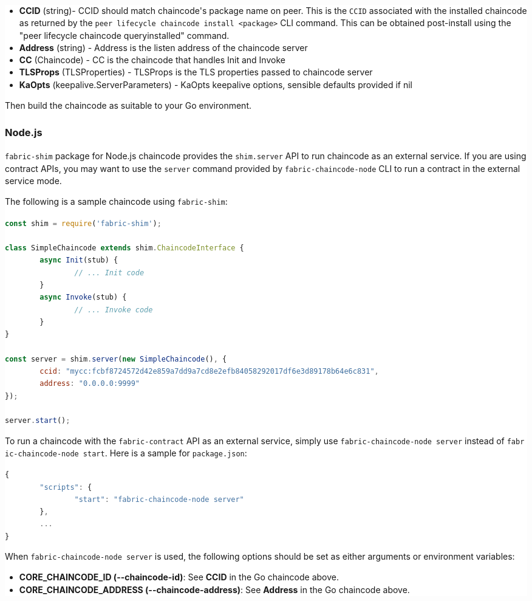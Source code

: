 * **CCID** (string)- CCID should match chaincode's package name on peer. This is the `CCID` associated with the installed chaincode as returned by the `peer lifecycle chaincode install <package>` CLI command. This can be obtained post-install using the "peer lifecycle chaincode queryinstalled" command.
* **Address** (string) - Address is the listen address of the chaincode server
* **CC** (Chaincode) -  CC is the chaincode that handles Init and Invoke
* **TLSProps** (TLSProperties) - TLSProps is the TLS properties passed to chaincode server
* **KaOpts** (keepalive.ServerParameters) -  KaOpts keepalive options, sensible defaults provided if nil

Then build the chaincode as suitable to your Go environment.

### Node.js

`fabric-shim` package for Node.js chaincode provides the `shim.server` API to run chaincode as an external service. If you are using contract APIs, you may want to use the `server` command provided by `fabric-chaincode-node` CLI to run a contract in the external service mode.

The following is a sample chaincode using `fabric-shim`:
```javascript
const shim = require('fabric-shim');

class SimpleChaincode extends shim.ChaincodeInterface {
        async Init(stub) {
                // ... Init code
        }
        async Invoke(stub) {
                // ... Invoke code
        }
}

const server = shim.server(new SimpleChaincode(), {
        ccid: "mycc:fcbf8724572d42e859a7dd9a7cd8e2efb84058292017df6e3d89178b64e6c831",
        address: "0.0.0.0:9999"
});

server.start();
```

To run a chaincode with the `fabric-contract` API as an external service, simply use `fabric-chaincode-node server` instead of `fabric-chaincode-node start`. Here is a sample for `package.json`:
```javascript
{
        "scripts": {
                "start": "fabric-chaincode-node server"
        },
        ...
}
```

When `fabric-chaincode-node server` is used, the following options should be set as either arguments or environment variables:
* **CORE_CHAINCODE_ID (--chaincode-id)**: See **CCID** in the Go chaincode above.
* **CORE_CHAINCODE_ADDRESS (--chaincode-address)**: See **Address** in the Go chaincode above.
